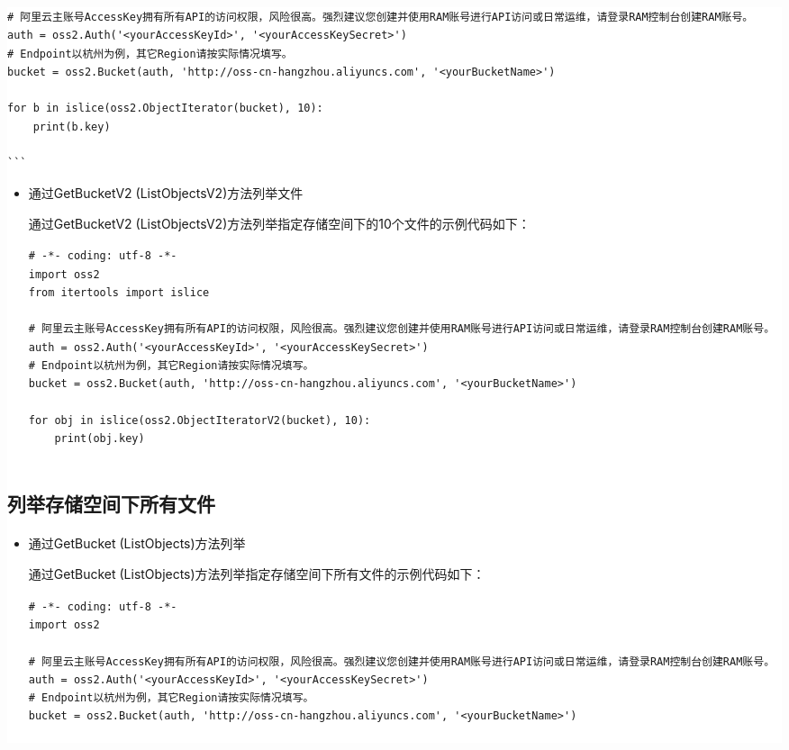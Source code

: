     # 阿里云主账号AccessKey拥有所有API的访问权限，风险很高。强烈建议您创建并使用RAM账号进行API访问或日常运维，请登录RAM控制台创建RAM账号。
    auth = oss2.Auth('<yourAccessKeyId>', '<yourAccessKeySecret>')
    # Endpoint以杭州为例，其它Region请按实际情况填写。
    bucket = oss2.Bucket(auth, 'http://oss-cn-hangzhou.aliyuncs.com', '<yourBucketName>')
    
    for b in islice(oss2.ObjectIterator(bucket), 10):
        print(b.key)
                        
    ```

-   通过GetBucketV2 \(ListObjectsV2\)方法列举文件

    通过GetBucketV2 \(ListObjectsV2\)方法列举指定存储空间下的10个文件的示例代码如下：

    ```
    # -*- coding: utf-8 -*-
    import oss2
    from itertools import islice
    
    # 阿里云主账号AccessKey拥有所有API的访问权限，风险很高。强烈建议您创建并使用RAM账号进行API访问或日常运维，请登录RAM控制台创建RAM账号。
    auth = oss2.Auth('<yourAccessKeyId>', '<yourAccessKeySecret>')
    # Endpoint以杭州为例，其它Region请按实际情况填写。
    bucket = oss2.Bucket(auth, 'http://oss-cn-hangzhou.aliyuncs.com', '<yourBucketName>')
    
    for obj in islice(oss2.ObjectIteratorV2(bucket), 10):
        print(obj.key)
                        
    ```


## 列举存储空间下所有文件

-   通过GetBucket \(ListObjects\)方法列举

    通过GetBucket \(ListObjects\)方法列举指定存储空间下所有文件的示例代码如下：

    ```
    # -*- coding: utf-8 -*-
    import oss2
    
    # 阿里云主账号AccessKey拥有所有API的访问权限，风险很高。强烈建议您创建并使用RAM账号进行API访问或日常运维，请登录RAM控制台创建RAM账号。
    auth = oss2.Auth('<yourAccessKeyId>', '<yourAccessKeySecret>')
    # Endpoint以杭州为例，其它Region请按实际情况填写。
    bucket = oss2.Bucket(auth, 'http://oss-cn-hangzhou.aliyuncs.com', '<yourBucketName>')
    